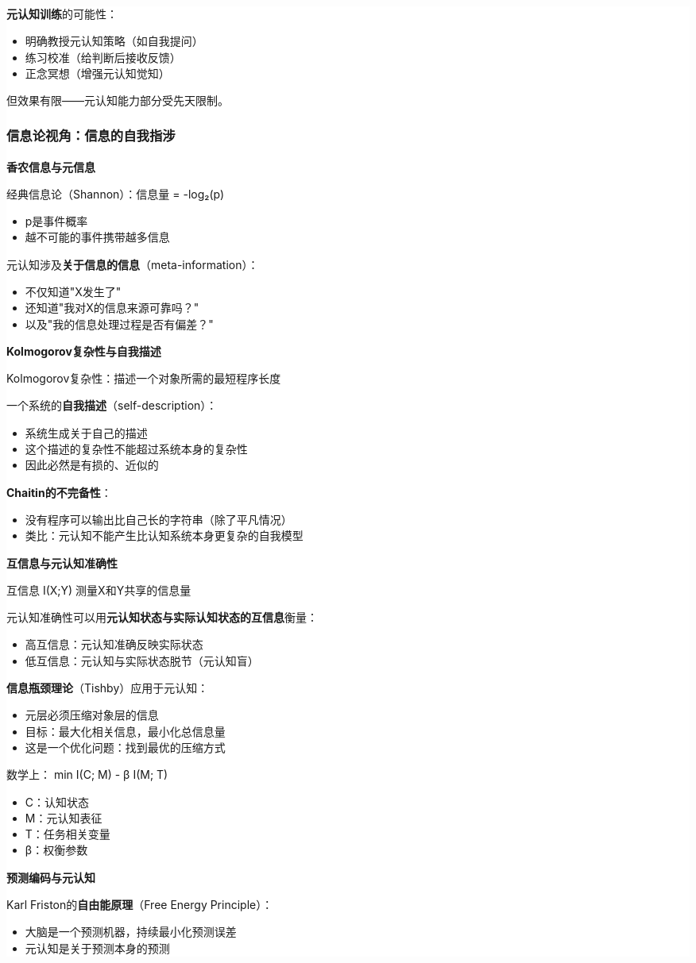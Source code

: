 **元认知训练**的可能性：
- 明确教授元认知策略（如自我提问）
- 练习校准（给判断后接收反馈）
- 正念冥想（增强元认知觉知）

但效果有限——元认知能力部分受先天限制。

### 信息论视角：信息的自我指涉

**香农信息与元信息**

经典信息论（Shannon）：信息量 = -log₂(p)
- p是事件概率
- 越不可能的事件携带越多信息

元认知涉及**关于信息的信息**（meta-information）：
- 不仅知道"X发生了"
- 还知道"我对X的信息来源可靠吗？"
- 以及"我的信息处理过程是否有偏差？"

**Kolmogorov复杂性与自我描述**

Kolmogorov复杂性：描述一个对象所需的最短程序长度

一个系统的**自我描述**（self-description）：
- 系统生成关于自己的描述
- 这个描述的复杂性不能超过系统本身的复杂性
- 因此必然是有损的、近似的

**Chaitin的不完备性**：
- 没有程序可以输出比自己长的字符串（除了平凡情况）
- 类比：元认知不能产生比认知系统本身更复杂的自我模型

**互信息与元认知准确性**

互信息 I(X;Y) 测量X和Y共享的信息量

元认知准确性可以用**元认知状态与实际认知状态的互信息**衡量：
- 高互信息：元认知准确反映实际状态
- 低互信息：元认知与实际状态脱节（元认知盲）

**信息瓶颈理论**（Tishby）应用于元认知：
- 元层必须压缩对象层的信息
- 目标：最大化相关信息，最小化总信息量
- 这是一个优化问题：找到最优的压缩方式

数学上：
min I(C; M) - β I(M; T)
- C：认知状态
- M：元认知表征
- T：任务相关变量
- β：权衡参数

**预测编码与元认知**

Karl Friston的**自由能原理**（Free Energy Principle）：
- 大脑是一个预测机器，持续最小化预测误差
- 元认知是关于预测本身的预测
